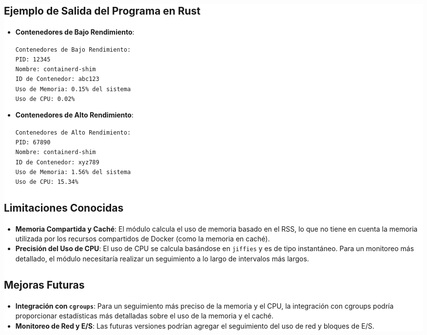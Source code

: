 ## **Ejemplo de Salida del Programa en Rust**
- **Contenedores de Bajo Rendimiento**:
  ```
  Contenedores de Bajo Rendimiento:
  PID: 12345
  Nombre: containerd-shim
  ID de Contenedor: abc123
  Uso de Memoria: 0.15% del sistema
  Uso de CPU: 0.02%
  ```

- **Contenedores de Alto Rendimiento**:
  ```
  Contenedores de Alto Rendimiento:
  PID: 67890
  Nombre: containerd-shim
  ID de Contenedor: xyz789
  Uso de Memoria: 1.56% del sistema
  Uso de CPU: 15.34%
  ```

## **Limitaciones Conocidas**
- **Memoria Compartida y Caché**: El módulo calcula el uso de memoria basado en el RSS, lo que no tiene en cuenta la memoria utilizada por los recursos compartidos de Docker (como la memoria en caché).
- **Precisión del Uso de CPU**: El uso de CPU se calcula basándose en `jiffies` y es de tipo instantáneo. Para un monitoreo más detallado, el módulo necesitaría realizar un seguimiento a lo largo de intervalos más largos.

## **Mejoras Futuras**
- **Integración con `cgroups`**: Para un seguimiento más preciso de la memoria y el CPU, la integración con cgroups podría proporcionar estadísticas más detalladas sobre el uso de la memoria y el caché.
- **Monitoreo de Red y E/S**: Las futuras versiones podrían agregar el seguimiento del uso de red y bloques de E/S.
